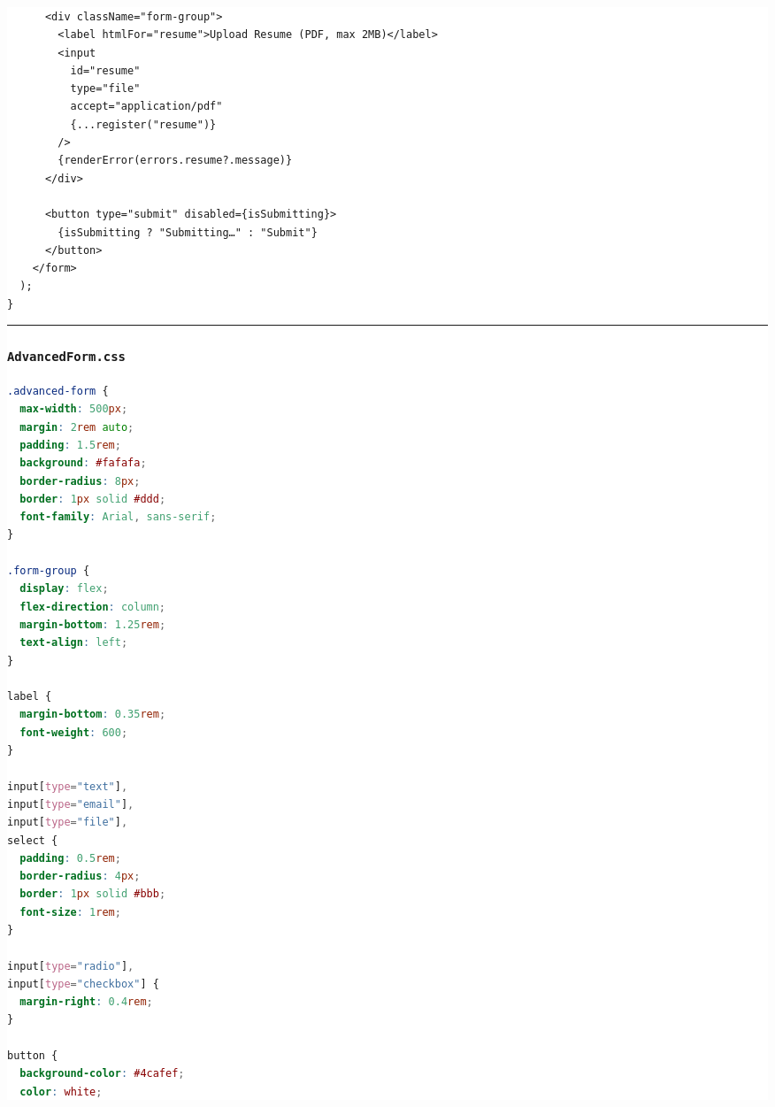 ```tsx
      <div className="form-group">
        <label htmlFor="resume">Upload Resume (PDF, max 2MB)</label>
        <input
          id="resume"
          type="file"
          accept="application/pdf"
          {...register("resume")}
        />
        {renderError(errors.resume?.message)}
      </div>

      <button type="submit" disabled={isSubmitting}>
        {isSubmitting ? "Submitting…" : "Submit"}
      </button>
    </form>
  );
}
```

---

### **`AdvancedForm.css`**

```css
.advanced-form {
  max-width: 500px;
  margin: 2rem auto;
  padding: 1.5rem;
  background: #fafafa;
  border-radius: 8px;
  border: 1px solid #ddd;
  font-family: Arial, sans-serif;
}

.form-group {
  display: flex;
  flex-direction: column;
  margin-bottom: 1.25rem;
  text-align: left;
}

label {
  margin-bottom: 0.35rem;
  font-weight: 600;
}

input[type="text"],
input[type="email"],
input[type="file"],
select {
  padding: 0.5rem;
  border-radius: 4px;
  border: 1px solid #bbb;
  font-size: 1rem;
}

input[type="radio"],
input[type="checkbox"] {
  margin-right: 0.4rem;
}

button {
  background-color: #4cafef;
  color: white;
```